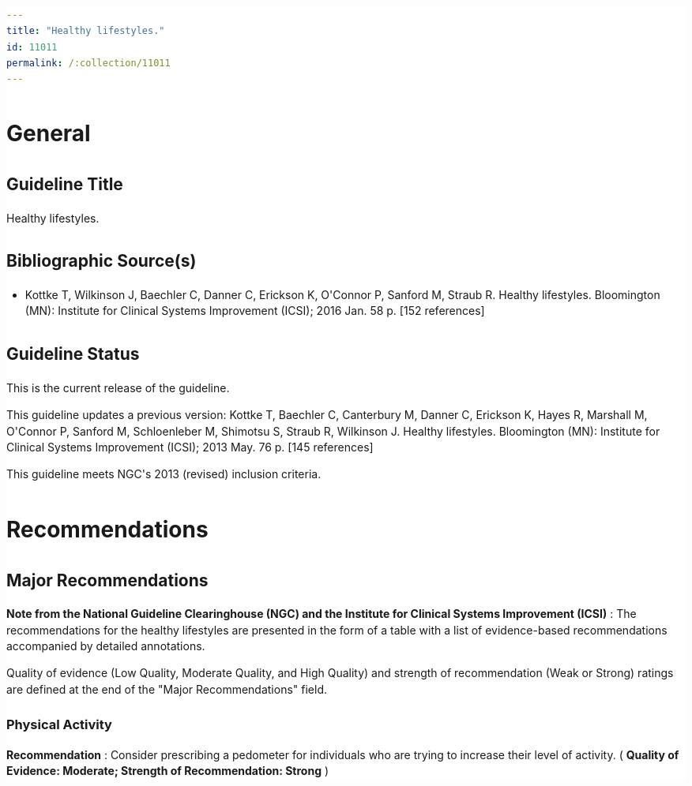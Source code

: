 ```yaml
---
title: "Healthy lifestyles."
id: 11011
permalink: /:collection/11011
---
```


# General

## Guideline Title

Healthy lifestyles.

## Bibliographic Source(s)

- Kottke T, Wilkinson J, Baechler C, Danner C, Erickson K, O'Connor P, Sanford M, Straub R. Healthy lifestyles. Bloomington (MN): Institute for Clinical Systems Improvement (ICSI); 2016 Jan. 58 p. [152 references]

## Guideline Status



This is the current release of the guideline.

This guideline updates a previous version: Kottke T, Baechler C, Canterbury M, Danner C, Erickson K, Hayes R, Marshall M, O'Connor P, Sanford M, Schloenleber M, Shimotsu S, Straub R, Wilkinson J. Healthy lifestyles. Bloomington (MN): Institute for Clinical Systems Improvement (ICSI); 2013 May. 76 p. [145 references]

This guideline meets NGC's 2013 (revised) inclusion criteria.

# Recommendations

## Major Recommendations



**Note from the National Guideline Clearinghouse (NGC) and the Institute for Clinical Systems Improvement (ICSI)** : The recommendations for the healthy lifestyles are presented in the form of a table with a list of evidence-based recommendations accompanied by detailed annotations. 


Quality of evidence (Low Quality, Moderate Quality, and High Quality) and strength of recommendation (Weak or Strong) ratings are defined at the end of the "Major Recommendations" field. 


###  Physical Activity 


**Recommendation** : Consider prescribing a pedometer for individuals who are trying to increase their level of activity. ( **Quality of Evidence: Moderate; Strength of Recommendation: Strong** ) 
